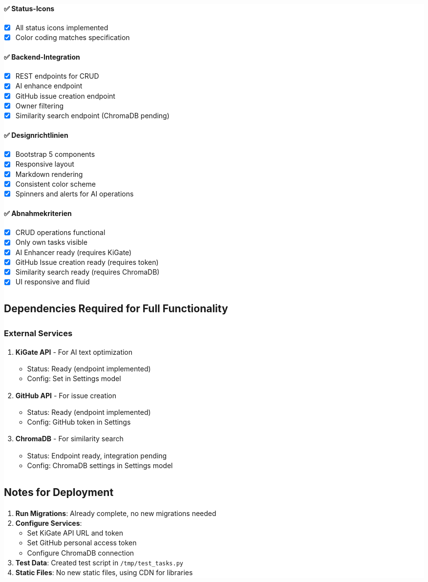 #### ✅ Status-Icons
- [x] All status icons implemented
- [x] Color coding matches specification

#### ✅ Backend-Integration
- [x] REST endpoints for CRUD
- [x] AI enhance endpoint
- [x] GitHub issue creation endpoint
- [x] Owner filtering
- [x] Similarity search endpoint (ChromaDB pending)

#### ✅ Designrichtlinien
- [x] Bootstrap 5 components
- [x] Responsive layout
- [x] Markdown rendering
- [x] Consistent color scheme
- [x] Spinners and alerts for AI operations

#### ✅ Abnahmekriterien
- [x] CRUD operations functional
- [x] Only own tasks visible
- [x] AI Enhancer ready (requires KiGate)
- [x] GitHub Issue creation ready (requires token)
- [x] Similarity search ready (requires ChromaDB)
- [x] UI responsive and fluid

## Dependencies Required for Full Functionality

### External Services
1. **KiGate API** - For AI text optimization
   - Status: Ready (endpoint implemented)
   - Config: Set in Settings model
   
2. **GitHub API** - For issue creation
   - Status: Ready (endpoint implemented)
   - Config: GitHub token in Settings
   
3. **ChromaDB** - For similarity search
   - Status: Endpoint ready, integration pending
   - Config: ChromaDB settings in Settings model

## Notes for Deployment

1. **Run Migrations**: Already complete, no new migrations needed
2. **Configure Services**: 
   - Set KiGate API URL and token
   - Set GitHub personal access token
   - Configure ChromaDB connection
3. **Test Data**: Created test script in `/tmp/test_tasks.py`
4. **Static Files**: No new static files, using CDN for libraries
